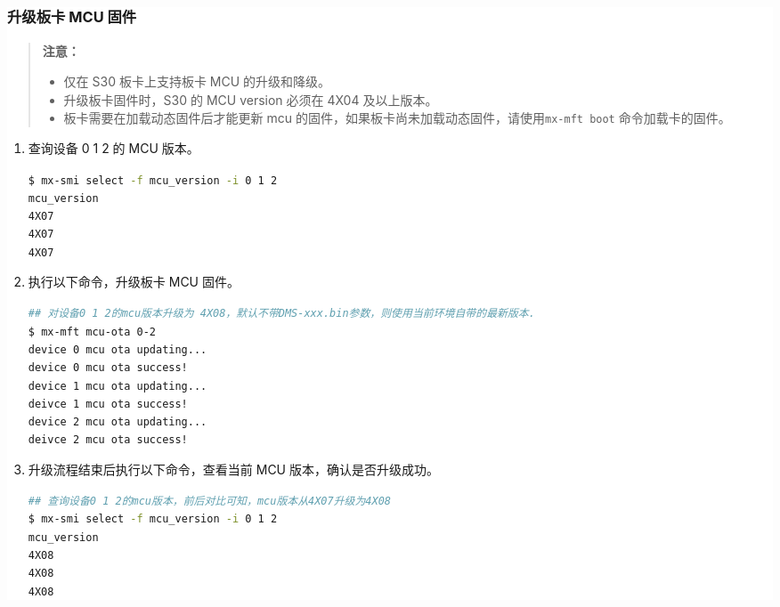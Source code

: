###  升级板卡 MCU 固件

> **注意：**
>
> - 仅在 S30 板卡上支持板卡 MCU 的升级和降级。
> - 升级板卡固件时，S30 的 MCU version 必须在 4X04 及以上版本。
> - 板卡需要在加载动态固件后才能更新 mcu 的固件，如果板卡尚未加载动态固件，请使用`mx-mft boot` 命令加载卡的固件。

1. 查询设备 0 1 2 的 MCU 版本。

   ```Bash
   $ mx-smi select -f mcu_version -i 0 1 2
   mcu_version
   4X07
   4X07
   4X07
   ```

2. 执行以下命令，升级板卡 MCU 固件。

   ```Bash
   ## 对设备0 1 2的mcu版本升级为 4X08，默认不带DMS-xxx.bin参数，则使用当前环境自带的最新版本.
   $ mx-mft mcu-ota 0-2
   device 0 mcu ota updating... 
   device 0 mcu ota success! 
   device 1 mcu ota updating... 
   deivce 1 mcu ota success! 
   device 2 mcu ota updating... 
   deivce 2 mcu ota success! 
   ```

3. 升级流程结束后执行以下命令，查看当前 MCU 版本，确认是否升级成功。

   ```Bash
   ## 查询设备0 1 2的mcu版本，前后对比可知，mcu版本从4X07升级为4X08
   $ mx-smi select -f mcu_version -i 0 1 2
   mcu_version
   4X08
   4X08
   4X08
   ```
